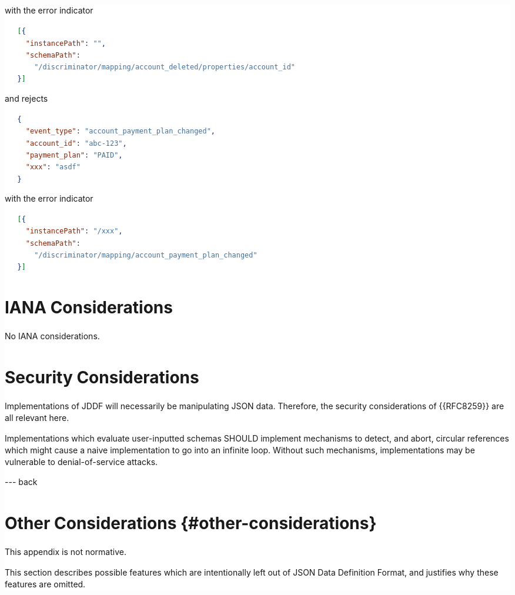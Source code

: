 with the error indicator

~~~ json
   [{
     "instancePath": "",
     "schemaPath":
       "/discriminator/mapping/account_deleted/properties/account_id"
   }]
~~~

and rejects

~~~ json
   {
     "event_type": "account_payment_plan_changed",
     "account_id": "abc-123",
     "payment_plan": "PAID",
     "xxx": "asdf"
   }
~~~

with the error indicator

~~~ json
   [{
     "instancePath": "/xxx",
     "schemaPath":
       "/discriminator/mapping/account_payment_plan_changed"
   }]
~~~

# IANA Considerations

No IANA considerations.

# Security Considerations

Implementations of JDDF will necessarily be manipulating JSON data. Therefore,
the security considerations of {{RFC8259}} are all relevant here.

Implementations which evaluate user-inputted schemas SHOULD implement mechanisms
to detect, and abort, circular references which might cause a naive
implementation to go into an infinite loop. Without such mechanisms,
implementations may be vulnerable to denial-of-service attacks.

--- back

# Other Considerations {#other-considerations}

This appendix is not normative.

This section describes possible features which are intentionally left out of
JSON Data Definition Format, and justifies why these features are omitted.
